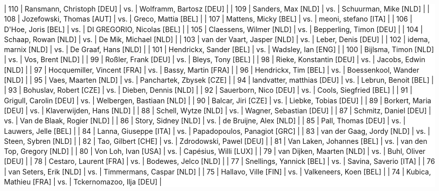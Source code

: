 | 110 | Ransmann, Christoph [DEU] | vs. | Wolframm, Bartosz [DEU] |
| 109 | Sanders, Max [NLD] | vs. | Schuurman, Mike [NLD] |
| 108 | Jozefowski, Thomas [AUT] | vs. | Greco, Mattia [BEL] |
| 107 | Mattens, Micky [BEL] | vs. | meoni, stefano [ITA] |
| 106 | D'Hoe, Joris [BEL] | vs. | DI GREGORIO, Nicolas [BEL] |
| 105 | Claessens, Wilmer [NLD] | vs. | Bepperling, Timon [DEU] |
| 104 | Schaap, Rowan [NLD] | vs. | De Mik, Michael [NLD] |
| 103 | van der Vaart, Jasper [NLD] | vs. | Leber, Denis [DEU] |
| 102 | idema, marnix [NLD] | vs. | De Graaf, Hans [NLD] |
| 101 | Hendrickx, Sander [BEL] | vs. | Wadsley, Ian [ENG] |
| 100 | Bijlsma, Timon [NLD] | vs. | Vos, Brent [NLD] |
| 99 | Roßler, Frank [DEU] | vs. | Bleys, Tony [BEL] |
| 98 | Rieke, Konstantin [DEU] | vs. | Jacobs, Edwin [NLD] |
| 97 | Hocquemiller, Vincent [FRA] | vs. | Bassy, Martin [FRA] |
| 96 | Hendrickx, Tim [BEL] | vs. | Boessenkool, Wander [NLD] |
| 95 | Vaes, Maarten [NLD] | vs. | Panchartek, Zbysek [CZE] |
| 94 | landvatter, matthias [DEU] | vs. | Lebrun, Benoit [BEL] |
| 93 | Bohuslav, Robert [CZE] | vs. | Dieben, Dennis [NLD] |
| 92 | Sauerborn, Nico [DEU] | vs. | Cools, Siegfried [BEL] |
| 91 | Grigull, Carolin [DEU] | vs. | Welbergen, Bastiaan [NLD] |
| 90 | Balcar, Jiri [CZE] | vs. | Liebke, Tobias [DEU] |
| 89 | Borkert, Maria [DEU] | vs. | Klaverwijden, Hans [NLD] |
| 88 | Schell, Wytze [NLD] | vs. | Wagner, Sebastian [DEU] |
| 87 | Schmitz, Daniel [DEU] | vs. | Van de Blaak, Rogier [NLD] |
| 86 | Story, Sidney [NLD] | vs. | de Bruijne, Alex [NLD] |
| 85 | Pall, Thomas [DEU] | vs. | Lauwers, Jelle [BEL] |
| 84 | Lanna, Giuseppe [ITA] | vs. | Papadopoulos, Panagiot [GRC] |
| 83 | van der Gaag, Jordy [NLD] | vs. | Steen, Sybren [NLD] |
| 82 | Tao, Gilbert [CHE] | vs. | Zdrodowski, Pawel [DEU] |
| 81 | Van Laken, Johannes [BEL] | vs. | van den Top, Gregory [NLD] |
| 80 | Von Loh, Ivan [USA] | vs. | Capésius, Willi [LUX] |
| 79 | van Dijken, Maarten [NLD] | vs. | Buhl, Oliver [DEU] |
| 78 | Cestaro, Laurent [FRA] | vs. | Bodewes, Jelco [NLD] |
| 77 | Snellings, Yannick [BEL] | vs. | Savina, Saverio [ITA] |
| 76 | van Seters, Erik [NLD] | vs. | Timmermans, Caspar [NLD] |
| 75 | Hallavo, Ville [FIN] | vs. | Valkeneers, Koen [BEL] |
| 74 | Kubica, Mathieu [FRA] | vs. | Tckernomazoo, Ilja [DEU] |